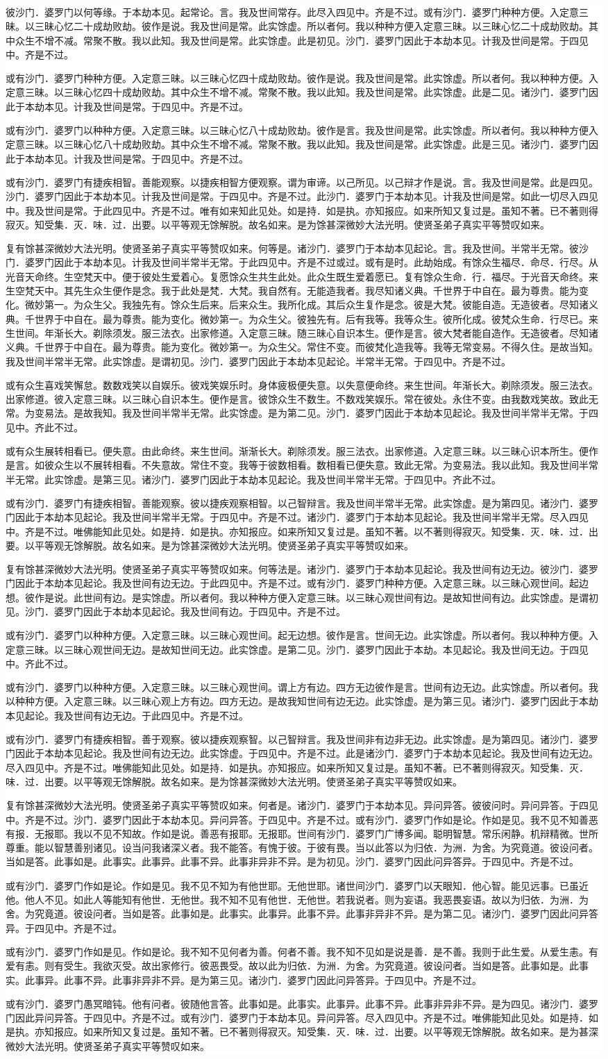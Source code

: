彼沙门．婆罗门以何等缘。于本劫本见。起常论。言。我及世间常存。此尽入四见中。齐是不过。或有沙门．婆罗门种种方便。入定意三昧。以三昧心忆二十成劫败劫。彼作是说。我及世间是常。此实馀虚。所以者何。我以种种方便入定意三昧。以三昧心忆二十成劫败劫。其中众生不增不减。常聚不散。我以此知。我及世间是常。此实馀虚。此是初见。沙门．婆罗门因此于本劫本见。计我及世间是常。于四见中。齐是不过。

或有沙门．婆罗门种种方便。入定意三昧。以三昧心忆四十成劫败劫。彼作是说。我及世间是常。此实馀虚。所以者何。我以种种方便。入定意三昧。以三昧心忆四十成劫败劫。其中众生不增不减。常聚不散。我以此知。我及世间是常。此实馀虚。此是二见。诸沙门．婆罗门因此于本劫本见。计我及世间是常。于四见中。齐是不过。

或有沙门．婆罗门以种种方便。入定意三昧。以三昧心忆八十成劫败劫。彼作是言。我及世间是常。此实馀虚。所以者何。我以种种方便入定意三昧。以三昧心忆八十成劫败劫。其中众生不增不减。常聚不散。我以此知。我及世间是常。此实馀虚。此是三见。诸沙门．婆罗门因此于本劫本见。计我及世间是常。于四见中。齐是不过。

或有沙门．婆罗门有捷疾相智。善能观察。以捷疾相智方便观察。谓为审谛。以己所见。以己辩才作是说。言。我及世间是常。此是四见。沙门．婆罗门因此于本劫本见。计我及世间是常。于四见中。齐是不过。此沙门．婆罗门于本劫本见。计我及世间是常。如此一切尽入四见中。我及世间是常。于此四见中。齐是不过。唯有如来知此见处。如是持．如是执。亦知报应。如来所知又复过是。虽知不著。已不著则得寂灭。知受集．灭．味．过．出要。以平等观无馀解脱。故名如来。是为馀甚深微妙大法光明。使贤圣弟子真实平等赞叹如来。

复有馀甚深微妙大法光明。使贤圣弟子真实平等赞叹如来。何等是。诸沙门．婆罗门于本劫本见起论。言。我及世间。半常半无常。彼沙门．婆罗门因此于本劫本见。计我及世间半常半无常。于此四见中。齐是不过或过。或有是时。此劫始成。有馀众生福尽．命尽．行尽。从光音天命终。生空梵天中。便于彼处生爱着心。复愿馀众生共生此处。此众生既生爱着愿已。复有馀众生命．行．福尽。于光音天命终。来生空梵天中。其先生众生便作是念。我于此处是梵．大梵。我自然有。无能造我者。我尽知诸义典。千世界于中自在。最为尊贵。能为变化。微妙第一。为众生父。我独先有。馀众生后来。后来众生。我所化成。其后众生复作是念。彼是大梵。彼能自造。无造彼者。尽知诸义典。千世界于中自在。最为尊贵。能为变化。微妙第一。为众生父。彼独先有。后有我等。我等众生。彼所化成。彼梵众生命．行尽已。来生世间。年渐长大。剃除须发。服三法衣。出家修道。入定意三昧。随三昧心自识本生。便作是言。彼大梵者能自造作。无造彼者。尽知诸义典。千世界于中自在。最为尊贵。能为变化。微妙第一。为众生父。常住不变。而彼梵化造我等。我等无常变易。不得久住。是故当知。我及世间半常半无常。此实馀虚。是谓初见。沙门．婆罗门因此于本劫本见起论。半常半无常。于四见中。齐是不过。

或有众生喜戏笑懈怠。数数戏笑以自娱乐。彼戏笑娱乐时。身体疲极便失意。以失意便命终。来生世间。年渐长大。剃除须发。服三法衣。出家修道。彼入定意三昧。以三昧心自识本生。便作是言。彼馀众生不数生。不数戏笑娱乐。常在彼处。永住不变。由我数戏笑故。致此无常。为变易法。是故我知。我及世间半常半无常。此实馀虚。是为第二见。沙门．婆罗门因此于本劫本见起论。我及世间半常半无常。于四见中。齐此不过。

或有众生展转相看已。便失意。由此命终。来生世间。渐渐长大。剃除须发。服三法衣。出家修道。入定意三昧。以三昧心识本所生。便作是言。如彼众生以不展转相看。不失意故。常住不变。我等于彼数相看。数相看已便失意。致此无常。为变易法。我以此知。我及世间半常半无常。此实馀虚。是第三见。诸沙门．婆罗门因此于本劫本见起论。我及世间半常半无常。于四见中。齐此不过。

或有沙门．婆罗门有捷疾相智。善能观察。彼以捷疾观察相智。以己智辩言。我及世间半常半无常。此实馀虚。是为第四见。诸沙门．婆罗门因此于本劫本见起论。我及世间半常半无常。于四见中。齐是不过。诸沙门．婆罗门于本劫本见起论。我及世间半常半无常。尽入四见中。齐是不过。唯佛能知此见处。如是持．如是执。亦知报应。如来所知又复过是。虽知不著。以不著则得寂灭。知受集．灭．味．过．出要。以平等观无馀解脱。故名如来。是为馀甚深微妙大法光明。使贤圣弟子真实平等赞叹如来。

复有馀甚深微妙大法光明。使贤圣弟子真实平等赞叹如来。何等法是。诸沙门．婆罗门于本劫本见起论。我及世间有边无边。彼沙门．婆罗门因此于本劫本见起论。我及世间有边无边。于此四见中。齐是不过。或有沙门．婆罗门种种方便。入定意三昧。以三昧心观世间。起边想。彼作是说。此世间有边。是实馀虚。所以者何。我以种种方便入定意三昧。以三昧心观世间有边。是故知世间有边。此实馀虚。是谓初见。沙门．婆罗门因此于本劫本见起论。我及世间有边。于四见中。齐是不过。

或有沙门．婆罗门以种种方便。入定意三昧。以三昧心观世间。起无边想。彼作是言。世间无边。此实馀虚。所以者何。我以种种方便。入定意三昧。以三昧心观世间无边。是故知世间无边。此实馀虚。是第二见。沙门．婆罗门因此于本劫。本见起论。我及世间无边。于四见中。齐此不过。

或有沙门．婆罗门以种种方便。入定意三昧。以三昧心观世间。谓上方有边。四方无边彼作是言。世间有边无边。此实馀虚。所以者何。我以种种方便。入定意三昧。以三昧心观上方有边。四方无边。是故我知世间有边无边。此实馀虚。是为第三见。诸沙门．婆罗门因此于本劫本见起论。我及世间有边无边。于此四见中。齐是不过。

或有沙门．婆罗门有捷疾相智。善于观察。彼以捷疾观察智。以己智辩言。我及世间非有边非无边。此实馀虚。是为第四见。诸沙门．婆罗门因此于本劫本见起论。我及世间有边无边。此实馀虚。于四见中。齐是不过。此是诸沙门．婆罗门于本劫本见起论。我及世间有边无边。尽入四见中。齐是不过。唯佛能知此见处。如是持．如是执。亦知报应。如来所知又复过是。虽知不著。已不著则得寂灭。知受集．灭．味．过．出要。以平等观无馀解脱。故名如来。是为馀甚深微妙大法光明。使贤圣弟子真实平等赞叹如来。

复有馀甚深微妙大法光明。使贤圣弟子真实平等赞叹如来。何者是。诸沙门．婆罗门于本劫本见。异问异答。彼彼问时。异问异答。于四见中。齐是不过。沙门．婆罗门因此于本劫本见。异问异答。于四见中。齐是不过。或有沙门．婆罗门作如是论。作如是见。我不见不知善恶有报．无报耶。我以不见不知故。作如是说。善恶有报耶。无报耶。世间有沙门．婆罗门广博多闻。聪明智慧。常乐闲静。机辩精微。世所尊重。能以智慧善别诸见。设当问我诸深义者。我不能答。有愧于彼。于彼有畏。当以此答以为归依．为洲．为舍。为究竟道。彼设问者。当如是答。此事如是。此事实。此事异。此事不异。此事非异非不异。是为初见。沙门．婆罗门因此问异答异。于四见中。齐是不过。

或有沙门．婆罗门作如是论。作如是见。我不见不知为有他世耶。无他世耶。诸世间沙门．婆罗门以天眼知．他心智。能见远事。已虽近他。他人不见。如此人等能知有他世．无他世。我不知不见有他世．无他世。若我说者。则为妄语。我恶畏妄语。故以为归依．为洲．为舍。为究竟道。彼设问者。当如是答。此事如是。此事实。此事异。此事不异。此事非异非不异。是为第二见。诸沙门．婆罗门因此问异答异。于四见中。齐是不过。

或有沙门．婆罗门作如是见。作如是论。我不知不见何者为善。何者不善。我不知不见如是说是善．是不善。我则于此生爱。从爱生恚。有爱有恚。则有受生。我欲灭受。故出家修行。彼恶畏受。故以此为归依．为洲．为舍。为究竟道。彼设问者。当如是答。此事如是。此事实。此事异。此事不异。此事非异非不异。是为第三见。诸沙门．婆罗门因此问异答异。于四见中。齐是不过。

或有沙门．婆罗门愚冥暗钝。他有问者。彼随他言答。此事如是。此事实。此事异。此事不异。此事非异非不异。是为四见。诸沙门．婆罗门因此异问异答。于四见中。齐是不过。或有沙门．婆罗门于本劫本见。异问异答。尽入四见中。齐是不过。唯佛能知此见处。如是持．如是执。亦知报应。如来所知又复过是。虽知不著。已不著则得寂灭。知受集．灭．味．过．出要。以平等观无馀解脱。故名如来。是为甚深微妙大法光明。使贤圣弟子真实平等赞叹如来。
